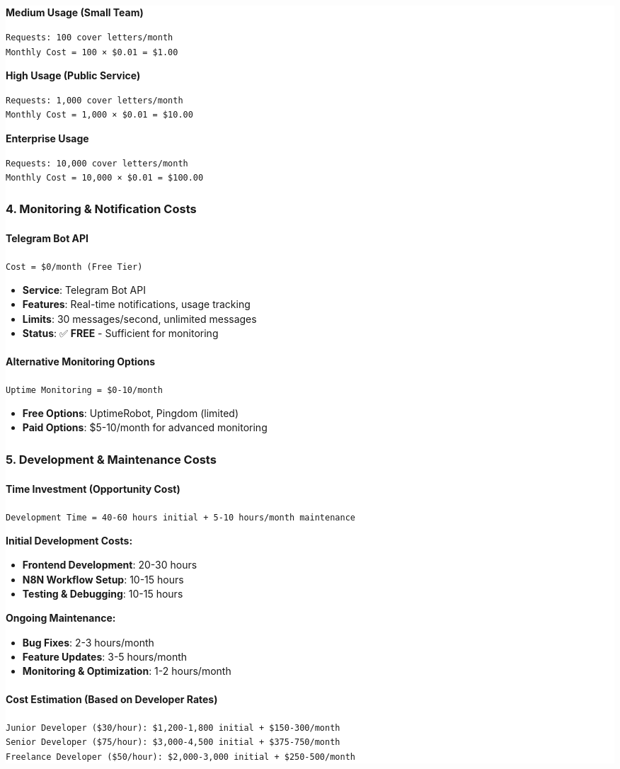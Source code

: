 **Medium Usage (Small Team)**
```
Requests: 100 cover letters/month
Monthly Cost = 100 × $0.01 = $1.00
```

**High Usage (Public Service)**
```
Requests: 1,000 cover letters/month
Monthly Cost = 1,000 × $0.01 = $10.00
```

**Enterprise Usage**
```
Requests: 10,000 cover letters/month
Monthly Cost = 10,000 × $0.01 = $100.00
```

### 4. Monitoring & Notification Costs

#### Telegram Bot API
```
Cost = $0/month (Free Tier)
```
- **Service**: Telegram Bot API
- **Features**: Real-time notifications, usage tracking
- **Limits**: 30 messages/second, unlimited messages
- **Status**: ✅ **FREE** - Sufficient for monitoring

#### Alternative Monitoring Options
```
Uptime Monitoring = $0-10/month
```
- **Free Options**: UptimeRobot, Pingdom (limited)
- **Paid Options**: $5-10/month for advanced monitoring

### 5. Development & Maintenance Costs

#### Time Investment (Opportunity Cost)
```
Development Time = 40-60 hours initial + 5-10 hours/month maintenance
```

**Initial Development Costs:**
- **Frontend Development**: 20-30 hours
- **N8N Workflow Setup**: 10-15 hours
- **Testing & Debugging**: 10-15 hours

**Ongoing Maintenance:**
- **Bug Fixes**: 2-3 hours/month
- **Feature Updates**: 3-5 hours/month
- **Monitoring & Optimization**: 1-2 hours/month

#### Cost Estimation (Based on Developer Rates)
```
Junior Developer ($30/hour): $1,200-1,800 initial + $150-300/month
Senior Developer ($75/hour): $3,000-4,500 initial + $375-750/month
Freelance Developer ($50/hour): $2,000-3,000 initial + $250-500/month
```
